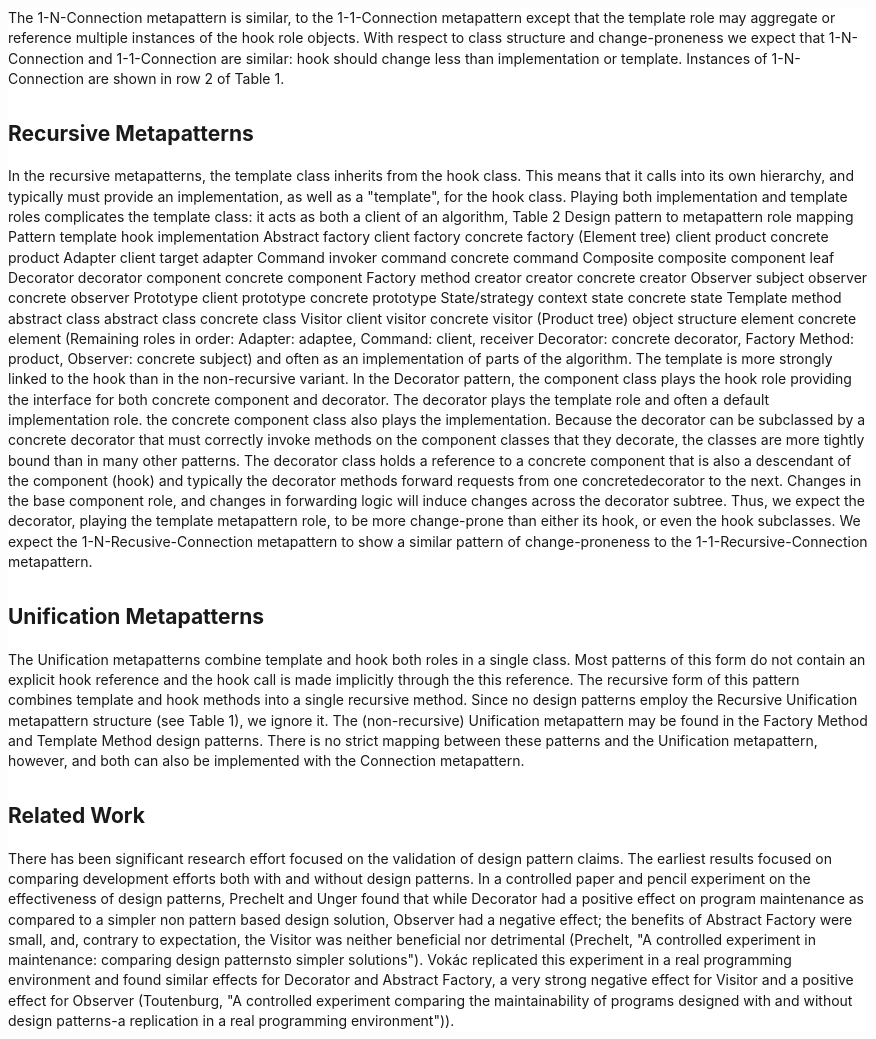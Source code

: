 The 1-N-Connection metapattern is similar, to the 1-1-Connection metapattern except that the template role may aggregate or reference multiple instances of the hook role objects. With respect to class structure and change-proneness we expect that 1-N-Connection and 1-1-Connection are similar: hook should change less than implementation or template. Instances of 1-N-Connection are shown in row 2 of Table 1.

## Recursive Metapatterns

In the recursive metapatterns, the template class inherits from the hook class. This means that it calls into its own hierarchy, and typically must provide an implementation, as well as a "template", for the hook class. Playing both implementation and template roles complicates the template class: it acts as both a client of an algorithm,
Table 2 Design pattern to metapattern role mapping Pattern template hook implementation Abstract factory client factory concrete factory (Element tree) client product concrete product Adapter client target adapter Command invoker command concrete command Composite composite component leaf Decorator decorator component concrete component Factory method creator creator concrete creator Observer subject observer concrete observer Prototype client prototype concrete prototype State/strategy context state concrete state Template method abstract class abstract class concrete class Visitor client visitor concrete visitor (Product tree) object structure element concrete element (Remaining roles in order: Adapter: adaptee, Command: client, receiver Decorator: concrete decorator, Factory Method: product, Observer: concrete subject)
and often as an implementation of parts of the algorithm. The template is more strongly linked to the hook than in the non-recursive variant.
In the Decorator pattern, the component class plays the hook role providing the interface for both concrete component and decorator. The decorator plays the template role and often a default implementation role. the concrete component class also plays the implementation. Because the decorator can be subclassed by a concrete decorator that must correctly invoke methods on the component classes that they decorate, the classes are more tightly bound than in many other patterns. The decorator class holds a reference to a concrete component that is also a descendant of the component (hook) and typically the decorator methods forward requests from one concretedecorator to the next. Changes in the base component role, and changes in forwarding logic will induce changes across the decorator subtree. Thus, we expect the decorator, playing the template metapattern role, to be more change-prone than either its hook, or even the hook subclasses.
We expect the 1-N-Recusive-Connection metapattern to show a similar pattern of change-proneness to the 1-1-Recursive-Connection metapattern.

## Unification Metapatterns

The Unification metapatterns combine template and hook both roles in a single class. Most patterns of this form do not contain an explicit hook reference and the hook call is made implicitly through the this reference. The recursive form of this pattern combines template and hook methods into a single recursive method. Since no design patterns employ the Recursive Unification metapattern structure (see Table 1), we ignore it. The (non-recursive) Unification metapattern may be found in the Factory Method and Template Method design patterns. There is no strict mapping between these patterns and the Unification metapattern, however, and both can also be implemented with the Connection metapattern.

## Related Work

There has been significant research effort focused on the validation of design pattern claims. The earliest results focused on comparing development efforts both with and without design patterns. In a controlled paper and pencil experiment on the effectiveness of design patterns, Prechelt and Unger found that while Decorator had a positive effect on program maintenance as compared to a simpler non pattern based design solution, Observer had a negative effect; the benefits of Abstract Factory were small, and, contrary to expectation, the Visitor was neither beneficial nor detrimental (Prechelt, "A controlled experiment in maintenance: comparing design patternsto simpler solutions"). Vokác replicated this experiment in a real programming environment and found similar effects for Decorator and Abstract Factory, a very strong negative effect for Visitor and a positive effect for Observer (Toutenburg, "A controlled experiment comparing the maintainability of programs designed with and without design patterns-a replication in a real programming environment")).